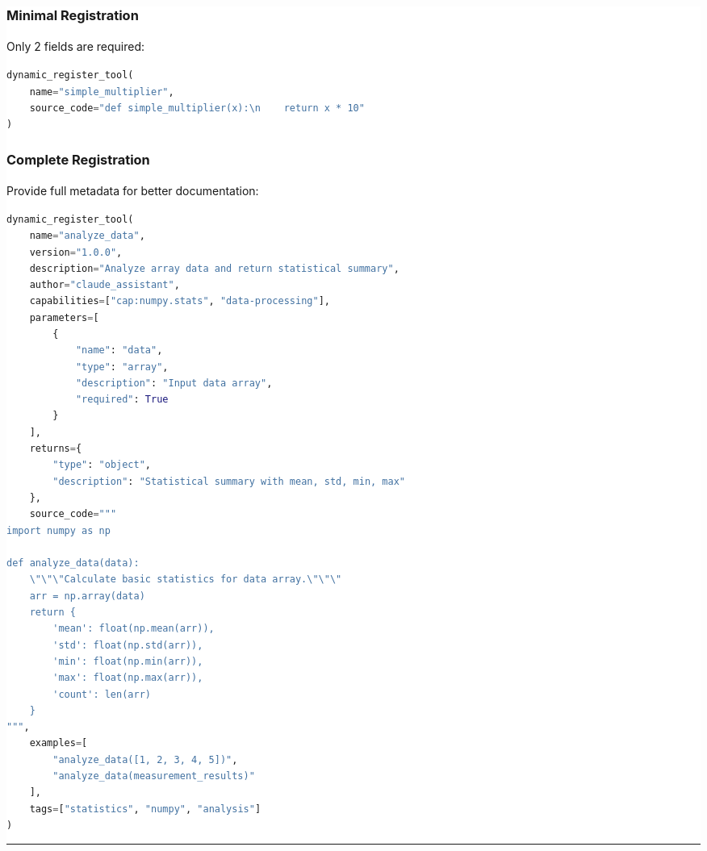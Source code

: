 ### Minimal Registration

Only 2 fields are required:

```python
dynamic_register_tool(
    name="simple_multiplier",
    source_code="def simple_multiplier(x):\n    return x * 10"
)
```

### Complete Registration

Provide full metadata for better documentation:

```python
dynamic_register_tool(
    name="analyze_data",
    version="1.0.0",
    description="Analyze array data and return statistical summary",
    author="claude_assistant",
    capabilities=["cap:numpy.stats", "data-processing"],
    parameters=[
        {
            "name": "data",
            "type": "array",
            "description": "Input data array",
            "required": True
        }
    ],
    returns={
        "type": "object",
        "description": "Statistical summary with mean, std, min, max"
    },
    source_code="""
import numpy as np

def analyze_data(data):
    \"\"\"Calculate basic statistics for data array.\"\"\"
    arr = np.array(data)
    return {
        'mean': float(np.mean(arr)),
        'std': float(np.std(arr)),
        'min': float(np.min(arr)),
        'max': float(np.max(arr)),
        'count': len(arr)
    }
""",
    examples=[
        "analyze_data([1, 2, 3, 4, 5])",
        "analyze_data(measurement_results)"
    ],
    tags=["statistics", "numpy", "analysis"]
)
```

---